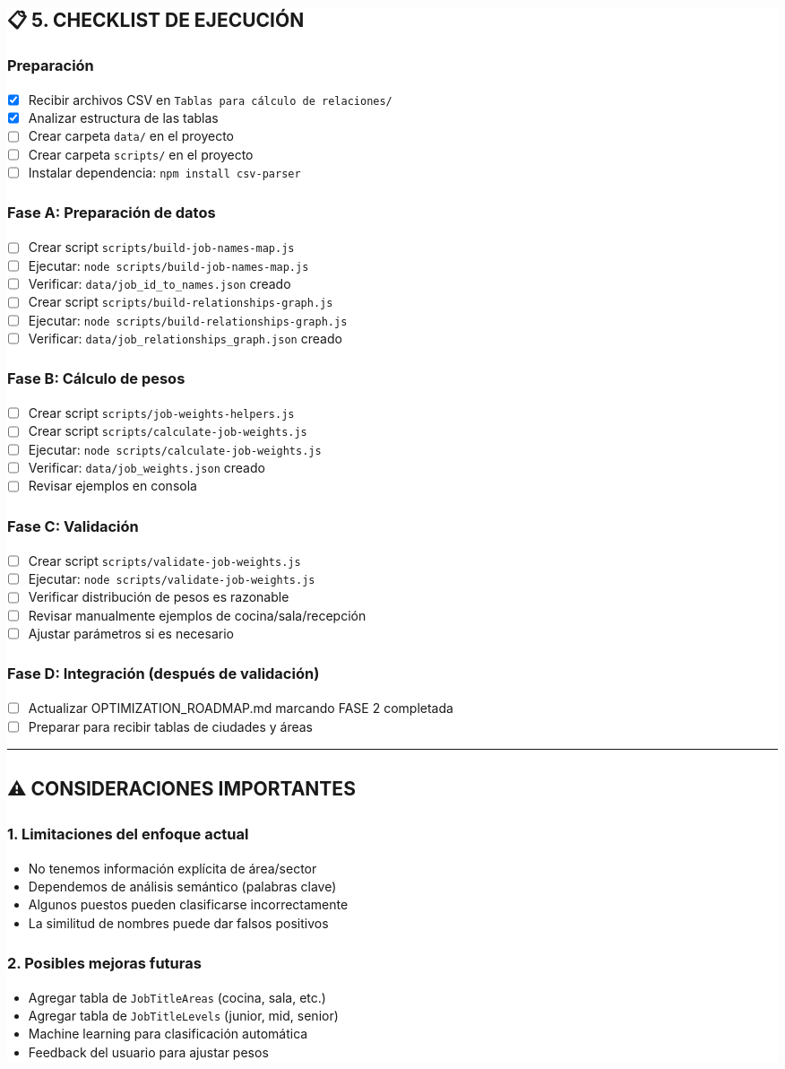 
## 📋 5. CHECKLIST DE EJECUCIÓN

### Preparación
- [x] Recibir archivos CSV en `Tablas para cálculo de relaciones/`
- [x] Analizar estructura de las tablas
- [ ] Crear carpeta `data/` en el proyecto
- [ ] Crear carpeta `scripts/` en el proyecto
- [ ] Instalar dependencia: `npm install csv-parser`

### Fase A: Preparación de datos
- [ ] Crear script `scripts/build-job-names-map.js`
- [ ] Ejecutar: `node scripts/build-job-names-map.js`
- [ ] Verificar: `data/job_id_to_names.json` creado
- [ ] Crear script `scripts/build-relationships-graph.js`
- [ ] Ejecutar: `node scripts/build-relationships-graph.js`
- [ ] Verificar: `data/job_relationships_graph.json` creado

### Fase B: Cálculo de pesos
- [ ] Crear script `scripts/job-weights-helpers.js`
- [ ] Crear script `scripts/calculate-job-weights.js`
- [ ] Ejecutar: `node scripts/calculate-job-weights.js`
- [ ] Verificar: `data/job_weights.json` creado
- [ ] Revisar ejemplos en consola

### Fase C: Validación
- [ ] Crear script `scripts/validate-job-weights.js`
- [ ] Ejecutar: `node scripts/validate-job-weights.js`
- [ ] Verificar distribución de pesos es razonable
- [ ] Revisar manualmente ejemplos de cocina/sala/recepción
- [ ] Ajustar parámetros si es necesario

### Fase D: Integración (después de validación)
- [ ] Actualizar OPTIMIZATION_ROADMAP.md marcando FASE 2 completada
- [ ] Preparar para recibir tablas de ciudades y áreas

---

## ⚠️ CONSIDERACIONES IMPORTANTES

### 1. **Limitaciones del enfoque actual**
- No tenemos información explícita de área/sector
- Dependemos de análisis semántico (palabras clave)
- Algunos puestos pueden clasificarse incorrectamente
- La similitud de nombres puede dar falsos positivos

### 2. **Posibles mejoras futuras**
- Agregar tabla de `JobTitleAreas` (cocina, sala, etc.)
- Agregar tabla de `JobTitleLevels` (junior, mid, senior)
- Machine learning para clasificación automática
- Feedback del usuario para ajustar pesos
